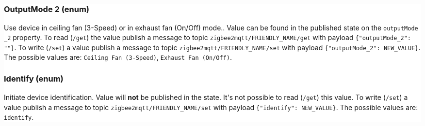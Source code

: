 ### OutputMode 2 (enum)
Use device in ceiling fan (3-Speed) or in exhaust fan (On/Off) mode..
Value can be found in the published state on the `outputMode_2` property.
To read (`/get`) the value publish a message to topic `zigbee2mqtt/FRIENDLY_NAME/get` with payload `{"outputMode_2": ""}`.
To write (`/set`) a value publish a message to topic `zigbee2mqtt/FRIENDLY_NAME/set` with payload `{"outputMode_2": NEW_VALUE}`.
The possible values are: `Ceiling Fan (3-Speed)`, `Exhaust Fan (On/Off)`.

### Identify (enum)
Initiate device identification.
Value will **not** be published in the state.
It's not possible to read (`/get`) this value.
To write (`/set`) a value publish a message to topic `zigbee2mqtt/FRIENDLY_NAME/set` with payload `{"identify": NEW_VALUE}`.
The possible values are: `identify`.

